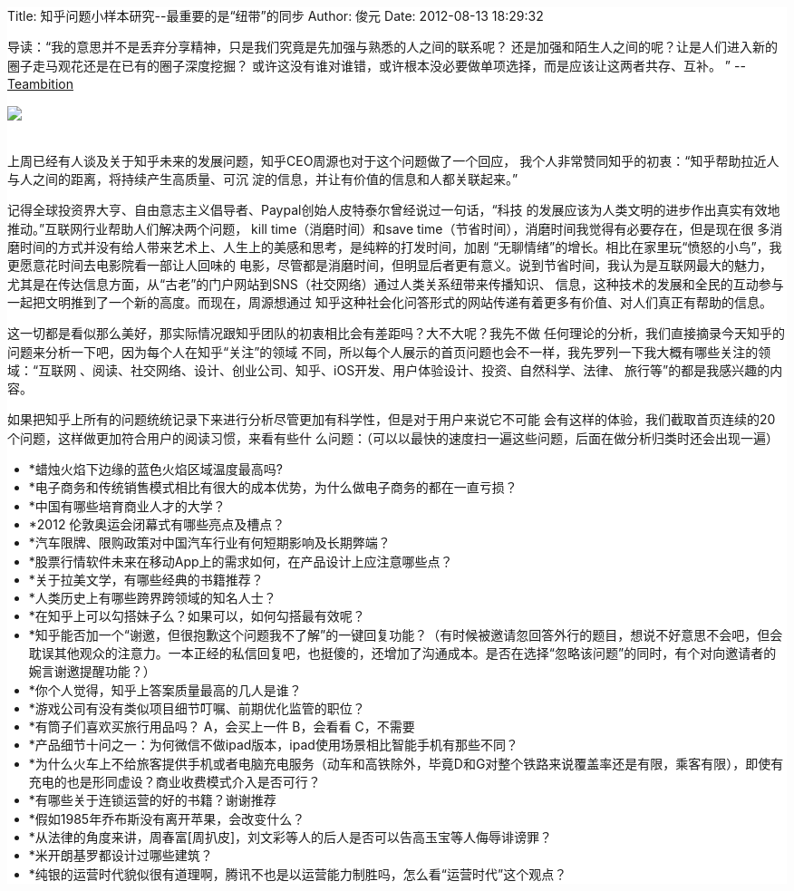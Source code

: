 Title: 知乎问题小样本研究--最重要的是“纽带”的同步
Author: 俊元
Date: 2012-08-13 18:29:32

导读：“我的意思并不是丢弃分享精神，只是我们究竟是先加强与熟悉的人之间的联系呢？
还是加强和陌生人之间的呢？让是人们进入新的圈子走马观花还是在已有的圈子深度挖掘？
或许这没有谁对谁错，或许根本没必要做单项选择，而是应该让这两者共存、互补。 ” -- [Teambition](http://www.teambition.com)

<img src="http://www.teambition.com/download/515942d1e8cf147e7e833cad" />

## 
上周已经有人谈及关于知乎未来的发展问题，知乎CEO周源也对于这个问题做了一个回应，
我个人非常赞同知乎的初衷：“知乎帮助拉近人与人之间的距离，将持续产生高质量、可沉
淀的信息，并让有价值的信息和人都关联起来。”

记得全球投资界大亨、自由意志主义倡导者、Paypal创始人皮特泰尔曾经说过一句话，“科技
的发展应该为人类文明的进步作出真实有效地推动。”互联网行业帮助人们解决两个问题，
kill time（消磨时间）和save time（节省时间），消磨时间我觉得有必要存在，但是现在很
多消磨时间的方式并没有给人带来艺术上、人生上的美感和思考，是纯粹的打发时间，加剧
“无聊情绪”的增长。相比在家里玩“愤怒的小鸟”，我更愿意花时间去电影院看一部让人回味的
电影，尽管都是消磨时间，但明显后者更有意义。说到节省时间，我认为是互联网最大的魅力，
尤其是在传达信息方面，从“古老”的门户网站到SNS（社交网络）通过人类关系纽带来传播知识、
信息，这种技术的发展和全民的互动参与一起把文明推到了一个新的高度。而现在，周源想通过
知乎这种社会化问答形式的网站传递有着更多有价值、对人们真正有帮助的信息。

这一切都是看似那么美好，那实际情况跟知乎团队的初衷相比会有差距吗？大不大呢？我先不做
任何理论的分析，我们直接摘录今天知乎的问题来分析一下吧，因为每个人在知乎“关注”的领域
不同，所以每个人展示的首页问题也会不一样，我先罗列一下我大概有哪些关注的领域：“互联网
、阅读、社交网络、设计、创业公司、知乎、iOS开发、用户体验设计、投资、自然科学、法律、
旅行等”的都是我感兴趣的内容。

如果把知乎上所有的问题统统记录下来进行分析尽管更加有科学性，但是对于用户来说它不可能
会有这样的体验，我们截取首页连续的20个问题，这样做更加符合用户的阅读习惯，来看有些什
么问题：（可以以最快的速度扫一遍这些问题，后面在做分析归类时还会出现一遍）

-	*蜡烛火焰下边缘的蓝色火焰区域温度最高吗?
-	*电子商务和传统销售模式相比有很大的成本优势，为什么做电子商务的都在一直亏损？
-	*中国有哪些培育商业人才的大学？
-	*2012 伦敦奥运会闭幕式有哪些亮点及槽点？
-	*汽车限牌、限购政策对中国汽车行业有何短期影响及长期弊端？
-	*股票行情软件未来在移动App上的需求如何，在产品设计上应注意哪些点？
-	*关于拉美文学，有哪些经典的书籍推荐？
-	*人类历史上有哪些跨界跨领域的知名人士？
-	*在知乎上可以勾搭妹子么？如果可以，如何勾搭最有效呢？
-	*知乎能否加一个“谢邀，但很抱歉这个问题我不了解”的一键回复功能？（有时候被邀请忽回答外行的题目，想说不好意思不会吧，但会耽误其他观众的注意力。一本正经的私信回复吧，也挺傻的，还增加了沟通成本。是否在选择“忽略该问题”的同时，有个对向邀请者的婉言谢邀提醒功能？）
-	*你个人觉得，知乎上答案质量最高的几人是谁？
-	*游戏公司有没有类似项目细节叮嘱、前期优化监管的职位？
-	*有筒子们喜欢买旅行用品吗？ A，会买上一件 B，会看看 C，不需要
-	*产品细节十问之一：为何微信不做ipad版本，ipad使用场景相比智能手机有那些不同？
-	*为什么火车上不给旅客提供手机或者电脑充电服务（动车和高铁除外，毕竟D和G对整个铁路来说覆盖率还是有限，乘客有限），即使有充电的也是形同虚设？商业收费模式介入是否可行？
-	*有哪些关于连锁运营的好的书籍？谢谢推荐
-	*假如1985年乔布斯没有离开苹果，会改变什么？
-	*从法律的角度来讲，周春富[周扒皮]，刘文彩等人的后人是否可以告高玉宝等人侮辱诽谤罪？
-	*米开朗基罗都设计过哪些建筑？
-	*纯银的运营时代貌似很有道理啊，腾讯不也是以运营能力制胜吗，怎么看“运营时代”这个观点？
